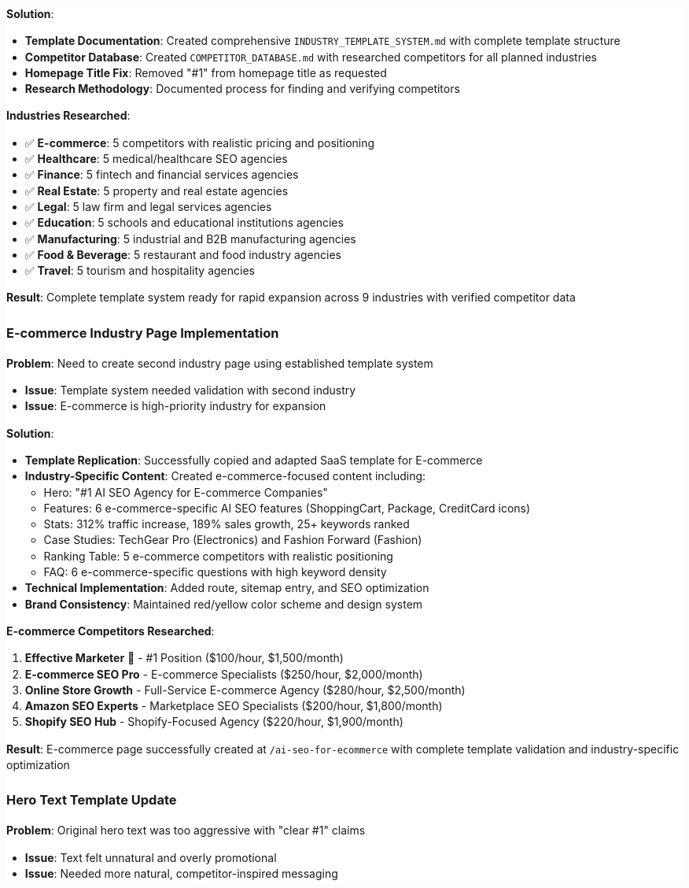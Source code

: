 **Solution**: 
- **Template Documentation**: Created comprehensive `INDUSTRY_TEMPLATE_SYSTEM.md` with complete template structure
- **Competitor Database**: Created `COMPETITOR_DATABASE.md` with researched competitors for all planned industries
- **Homepage Title Fix**: Removed "#1" from homepage title as requested
- **Research Methodology**: Documented process for finding and verifying competitors

**Industries Researched**:
- ✅ **E-commerce**: 5 competitors with realistic pricing and positioning
- ✅ **Healthcare**: 5 medical/healthcare SEO agencies
- ✅ **Finance**: 5 fintech and financial services agencies
- ✅ **Real Estate**: 5 property and real estate agencies
- ✅ **Legal**: 5 law firm and legal services agencies
- ✅ **Education**: 5 schools and educational institutions agencies
- ✅ **Manufacturing**: 5 industrial and B2B manufacturing agencies
- ✅ **Food & Beverage**: 5 restaurant and food industry agencies
- ✅ **Travel**: 5 tourism and hospitality agencies

**Result**: Complete template system ready for rapid expansion across 9 industries with verified competitor data

### **E-commerce Industry Page Implementation**
**Problem**: Need to create second industry page using established template system
- **Issue**: Template system needed validation with second industry
- **Issue**: E-commerce is high-priority industry for expansion

**Solution**: 
- **Template Replication**: Successfully copied and adapted SaaS template for E-commerce
- **Industry-Specific Content**: Created e-commerce-focused content including:
  - Hero: "#1 AI SEO Agency for E-commerce Companies"
  - Features: 6 e-commerce-specific AI SEO features (ShoppingCart, Package, CreditCard icons)
  - Stats: 312% traffic increase, 189% sales growth, 25+ keywords ranked
  - Case Studies: TechGear Pro (Electronics) and Fashion Forward (Fashion)
  - Ranking Table: 5 e-commerce competitors with realistic positioning
  - FAQ: 6 e-commerce-specific questions with high keyword density
- **Technical Implementation**: Added route, sitemap entry, and SEO optimization
- **Brand Consistency**: Maintained red/yellow color scheme and design system

**E-commerce Competitors Researched**:
1. **Effective Marketer** 🥇 - #1 Position ($100/hour, $1,500/month)
2. **E-commerce SEO Pro** - E-commerce Specialists ($250/hour, $2,000/month)
3. **Online Store Growth** - Full-Service E-commerce Agency ($280/hour, $2,500/month)
4. **Amazon SEO Experts** - Marketplace SEO Specialists ($200/hour, $1,800/month)
5. **Shopify SEO Hub** - Shopify-Focused Agency ($220/hour, $1,900/month)

**Result**: E-commerce page successfully created at `/ai-seo-for-ecommerce` with complete template validation and industry-specific optimization

### **Hero Text Template Update**
**Problem**: Original hero text was too aggressive with "clear #1" claims
- **Issue**: Text felt unnatural and overly promotional
- **Issue**: Needed more natural, competitor-inspired messaging
